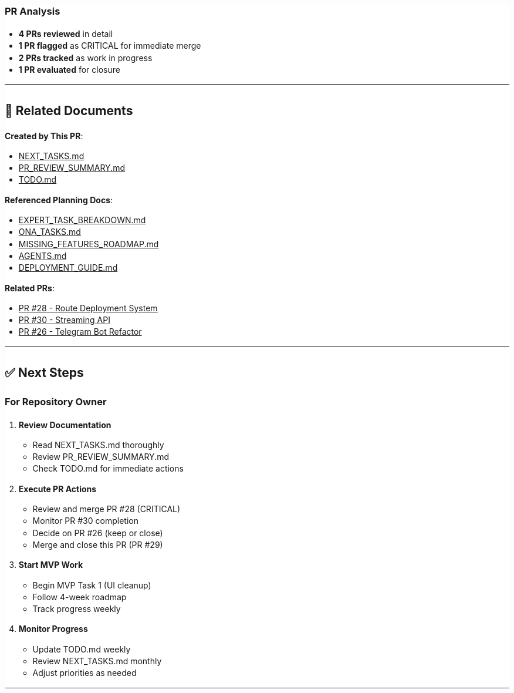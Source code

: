 ### PR Analysis
- **4 PRs reviewed** in detail
- **1 PR flagged** as CRITICAL for immediate merge
- **2 PRs tracked** as work in progress
- **1 PR evaluated** for closure

---

## 🔗 Related Documents

**Created by This PR**:
- [NEXT_TASKS.md](NEXT_TASKS.md)
- [PR_REVIEW_SUMMARY.md](PR_REVIEW_SUMMARY.md)
- [TODO.md](TODO.md)

**Referenced Planning Docs**:
- [EXPERT_TASK_BREAKDOWN.md](EXPERT_TASK_BREAKDOWN.md)
- [ONA_TASKS.md](ONA_TASKS.md)
- [MISSING_FEATURES_ROADMAP.md](MISSING_FEATURES_ROADMAP.md)
- [AGENTS.md](AGENTS.md)
- [DEPLOYMENT_GUIDE.md](DEPLOYMENT_GUIDE.md)

**Related PRs**:
- [PR #28 - Route Deployment System](https://github.com/Moeabdelaziz007/Amrikyy-Agent/pull/28)
- [PR #30 - Streaming API](https://github.com/Moeabdelaziz007/Amrikyy-Agent/pull/30)
- [PR #26 - Telegram Bot Refactor](https://github.com/Moeabdelaziz007/Amrikyy-Agent/pull/26)

---

## ✅ Next Steps

### For Repository Owner

1. **Review Documentation**
   - Read NEXT_TASKS.md thoroughly
   - Review PR_REVIEW_SUMMARY.md
   - Check TODO.md for immediate actions

2. **Execute PR Actions**
   - Review and merge PR #28 (CRITICAL)
   - Monitor PR #30 completion
   - Decide on PR #26 (keep or close)
   - Merge and close this PR (PR #29)

3. **Start MVP Work**
   - Begin MVP Task 1 (UI cleanup)
   - Follow 4-week roadmap
   - Track progress weekly

4. **Monitor Progress**
   - Update TODO.md weekly
   - Review NEXT_TASKS.md monthly
   - Adjust priorities as needed

---